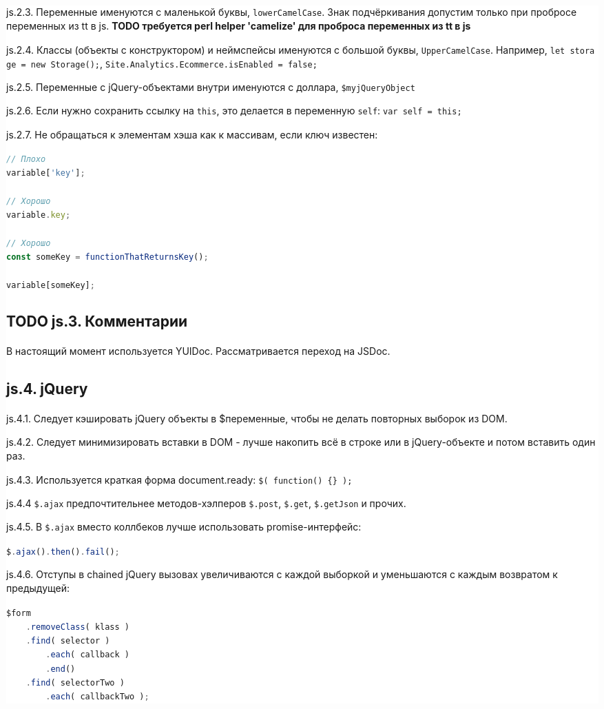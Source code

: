 js.2.3. Переменные именуются с маленькой буквы, `lowerCamelCase`. Знак подчёркивания допустим только при пробросе переменных из tt в js.
__TODO требуется perl helper 'camelize' для проброса переменных из tt в js__

js.2.4. Классы (объекты с конструктором) и неймспейсы именуются с большой буквы, `UpperCamelCase`. Например, `let storage = new Storage();`, `Site.Analytics.Ecommerce.isEnabled = false;`

js.2.5. Переменные с jQuery-объектами внутри именуются с доллара, `$myjQueryObject`

js.2.6. Если нужно сохранить ссылку на `this`, это делается в переменную `self`: `var self = this;`

js.2.7. Не обращаться к элементам хэша как к массивам, если ключ известен:

```js
// Плохо
variable['key'];

// Хорошо
variable.key;

// Хорошо
const someKey = functionThatReturnsKey();

variable[someKey];
```


<a name="todo-js3-%D0%9A%D0%BE%D0%BC%D0%BC%D0%B5%D0%BD%D1%82%D0%B0%D1%80%D0%B8%D0%B8"></a>
## TODO js.3. Комментарии

В настоящий момент используется YUIDoc. Рассматривается переход на JSDoc. 


<a name="js4-jquery"></a>
## js.4. jQuery

js.4.1. Следует кэшировать jQuery объекты в $переменные, чтобы не делать повторных выборок из DOM.

js.4.2. Следует минимизировать вставки в DOM - лучше накопить всё в строке или в jQuery-объекте и потом вставить один раз.

js.4.3. Используется краткая форма document.ready: `$( function() {} );`

js.4.4 `$.ajax` предпочтительнее методов-хэлперов `$.post`, `$.get`, `$.getJson` и прочих.

js.4.5. В `$.ajax` вместо коллбеков лучше использовать promise-интерфейс:

```js
$.ajax().then().fail();
```

js.4.6. Отступы в chained jQuery вызовах увеличиваются с каждой выборкой и уменьшаются с каждым возвратом к предыдущей:

```js
$form
    .removeClass( klass )
    .find( selector )
        .each( callback )
        .end()
    .find( selectorTwo )
        .each( callbackTwo );
```
